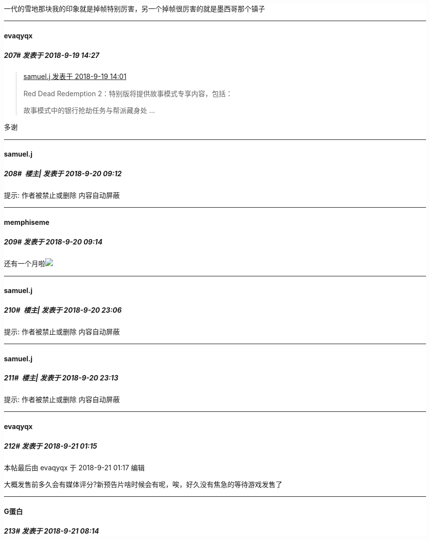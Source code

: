 一代的雪地那块我的印象就是掉帧特别厉害，另一个掉帧很厉害的就是墨西哥那个镇子

*****

####  evaqyqx  
##### 207#       发表于 2018-9-19 14:27

<blockquote><a href="httphttps://bbs.saraba1st.com/2b/forum.php?mod=redirect&amp;goto=findpost&amp;pid=41011918&amp;ptid=1645555" target="_blank">samuel.j 发表于 2018-9-19 14:01</a>

Red Dead Redemption 2：特别版将提供故事模式专享内容，包括：

故事模式中的银行抢劫任务与帮派藏身处 ...</blockquote>
多谢

*****

####  samuel.j  
##### 208#         楼主| 发表于 2018-9-20 09:12

提示: 作者被禁止或删除 内容自动屏蔽

*****

####  memphiseme  
##### 209#       发表于 2018-9-20 09:14

还有一个月啦<img src="https://static.saraba1st.com/image/smiley/face2017/062.gif" referrerpolicy="no-referrer">

*****

####  samuel.j  
##### 210#         楼主| 发表于 2018-9-20 23:06

提示: 作者被禁止或删除 内容自动屏蔽


*****

####  samuel.j  
##### 211#         楼主| 发表于 2018-9-20 23:13

提示: 作者被禁止或删除 内容自动屏蔽

*****

####  evaqyqx  
##### 212#       发表于 2018-9-21 01:15

 本帖最后由 evaqyqx 于 2018-9-21 01:17 编辑 

大概发售前多久会有媒体评分?新预告片啥时候会有呢，唉，好久没有焦急的等待游戏发售了

*****

####  G蛋白  
##### 213#       发表于 2018-9-21 08:14
